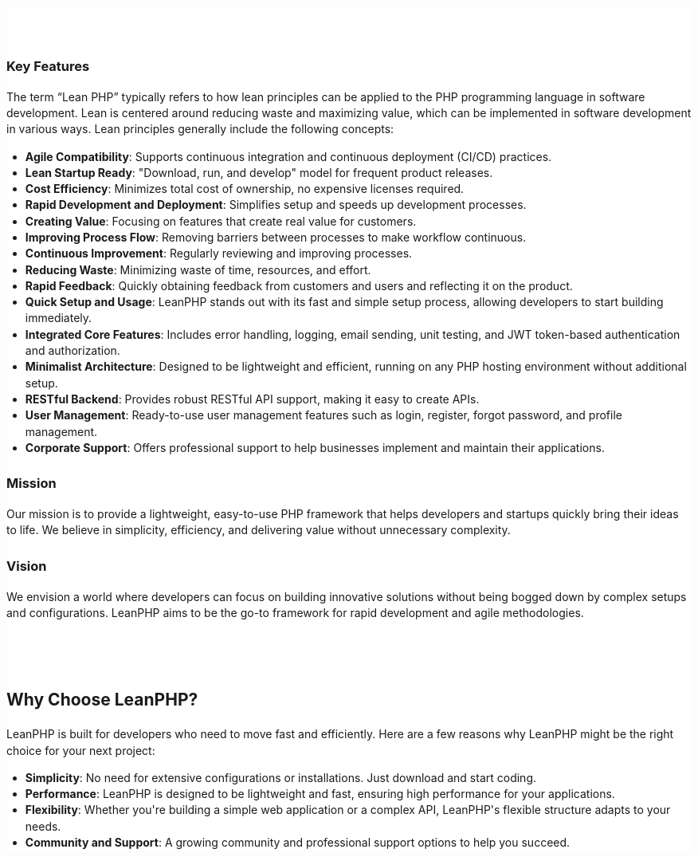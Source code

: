 </div>

<br><br>
### Key Features

The term “Lean PHP” typically refers to how lean principles can be applied to the PHP programming language in software development. Lean is centered around reducing waste and maximizing value, which can be implemented in software development in various ways. Lean principles generally include the following concepts:

- **Agile Compatibility**: Supports continuous integration and continuous deployment (CI/CD) practices.
- **Lean Startup Ready**: "Download, run, and develop" model for frequent product releases.
- **Cost Efficiency**: Minimizes total cost of ownership, no expensive licenses required.
- **Rapid Development and Deployment**: Simplifies setup and speeds up development processes.
- **Creating Value**: Focusing on features that create real value for customers.
- **Improving Process Flow**: Removing barriers between processes to make workflow continuous.
- **Continuous Improvement**: Regularly reviewing and improving processes.
- **Reducing Waste**: Minimizing waste of time, resources, and effort.
- **Rapid Feedback**: Quickly obtaining feedback from customers and users and reflecting it on the product.
- **Quick Setup and Usage**: LeanPHP stands out with its fast and simple setup process, allowing developers to start building immediately.
- **Integrated Core Features**: Includes error handling, logging, email sending, unit testing, and JWT token-based authentication and authorization.
- **Minimalist Architecture**: Designed to be lightweight and efficient, running on any PHP hosting environment without additional setup.
- **RESTful Backend**: Provides robust RESTful API support, making it easy to create APIs.
- **User Management**: Ready-to-use user management features such as login, register, forgot password, and profile management.
- **Corporate Support**: Offers professional support to help businesses implement and maintain their applications.

### Mission
Our mission is to provide a lightweight, easy-to-use PHP framework that helps developers and startups quickly bring their ideas to life. We believe in simplicity, efficiency, and delivering value without unnecessary complexity.

### Vision
We envision a world where developers can focus on building innovative solutions without being bogged down by complex setups and configurations. LeanPHP aims to be the go-to framework for rapid development and agile methodologies.

<br><br>
## Why Choose LeanPHP?

LeanPHP is built for developers who need to move fast and efficiently. Here are a few reasons why LeanPHP might be the right choice for your next project:

- **Simplicity**: No need for extensive configurations or installations. Just download and start coding.
- **Performance**: LeanPHP is designed to be lightweight and fast, ensuring high performance for your applications.
- **Flexibility**: Whether you're building a simple web application or a complex API, LeanPHP's flexible structure adapts to your needs.
- **Community and Support**: A growing community and professional support options to help you succeed.
